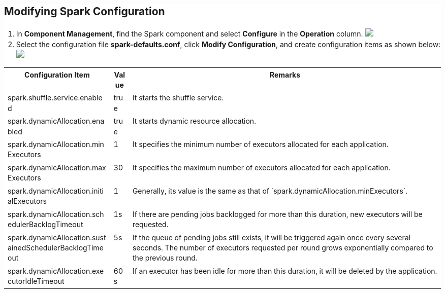 ## Modifying Spark Configuration
1. In **Component Management**, find the Spark component and select **Configure** in the **Operation** column.
![](https://main.qcloudimg.com/raw/505a7650875913b419106602b0ba4b9a.png)
2. Select the configuration file **spark-defaults.conf**, click **Modify Configuration**, and create configuration items as shown below:
![](https://main.qcloudimg.com/raw/325a2334537b0b1a32cd4c6e358a52c4.png)
<table>
<tr>
<th>Configuration Item</th>
<th>Value</th>
<th>Remarks</th>
</tr>
<tr>
<td>spark.shuffle.service.enabled</td>
<td>true</td>
<td>It starts the shuffle service.</td>
</tr>
<tr>
<td>spark.dynamicAllocation.enabled</td>
<td>true</td>
<td>It starts dynamic resource allocation.</td>
</tr>
<tr>
<td>spark.dynamicAllocation.minExecutors</td>
<td>1</td>
<td>It specifies the minimum number of executors allocated for each application.</td>
</tr>
<tr>
<td>spark.dynamicAllocation.maxExecutors</td>
<td>30</td>
<td>It specifies the maximum number of executors allocated for each application.   </td>
</tr>
<tr>
<td>spark.dynamicAllocation.initialExecutors</td>
<td>1</td>
<td>Generally, its value is the same as that of `spark.dynamicAllocation.minExecutors`. </td>
</tr>
<tr>
<td>spark.dynamicAllocation.schedulerBacklogTimeout</td>
<td>1s</td>
<td>If there are pending jobs backlogged for more than this duration, new executors will be requested.</td>
</tr>
<tr>
<td>spark.dynamicAllocation.sustainedSchedulerBacklogTimeout</td>
<td>5s</td>
<td>If the queue of pending jobs still exists, it will be triggered again once every several seconds. The number of executors requested per round grows exponentially compared to the previous round.</td>
</tr>
<tr>
<td>spark.dynamicAllocation.executorIdleTimeout</td>
<td>60s</td>
<td>If an executor has been idle for more than this duration, it will be deleted by the application.</td>
</tr>
</table>
